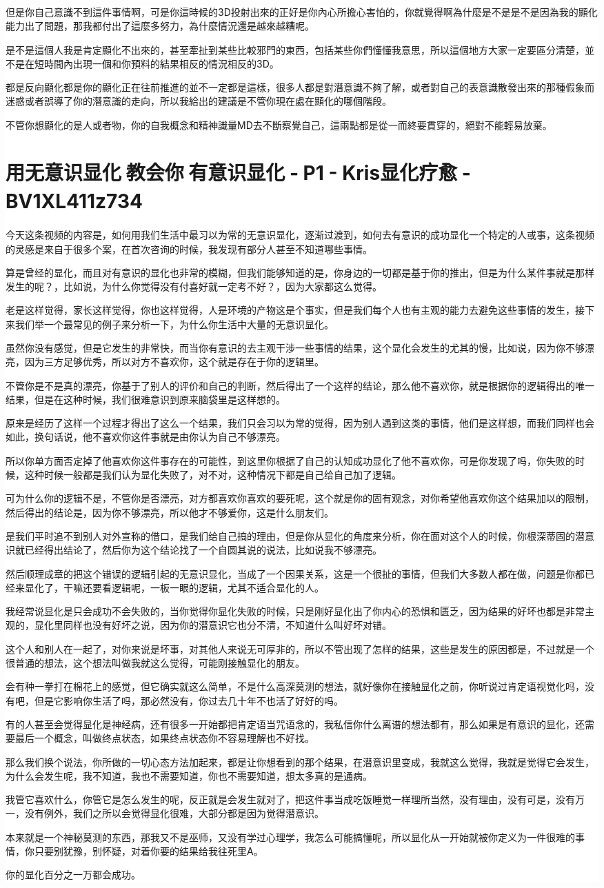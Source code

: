 但是你自己意識不到這件事情啊，可是你這時候的3D投射出來的正好是你內心所擔心害怕的，你就覺得啊為什麼是不是是不是因為我的顯化能力出了問題，那我都付出了這麼多努力，為什麼情況還是越來越糟呢。

是不是這個人我是肯定顯化不出來的，甚至牽扯到某些比較邪門的東西，包括某些你們懂懂我意思，所以這個地方大家一定要區分清楚，並不是在短時間內出現一個和你預料的結果相反的情況相反的3D。

都是反向顯化都是你的顯化正在往前推進的並不一定都是這樣，很多人都是對潛意識不夠了解，或者對自己的表意識散發出來的那種假象而迷惑或者誤導了你的潛意識的走向，所以我給出的建議是不管你現在處在顯化的哪個階段。

不管你想顯化的是人或者物，你的自我概念和精神識量MD去不斷察覺自己，這兩點都是從一而終要貫穿的，絕對不能輕易放棄。

# 用无意识显化 教会你 有意识显化 - P1 - Kris显化疗愈 - BV1XL411z734

今天这条视频的内容是，如何用我们生活中最习以为常的无意识显化，逐渐过渡到，如何去有意识的成功显化一个特定的人或事，这条视频的灵感是来自于很多个案，在首次咨询的时候，我发现有部分人甚至不知道哪些事情。

算是曾经的显化，而且对有意识的显化也非常的模糊，但我们能够知道的是，你身边的一切都是基于你的推出，但是为什么某件事就是那样发生的呢？，比如说，为什么你觉得没有付喜好就一定考不好？，因为大家都这么觉得。

老是这样觉得，家长这样觉得，你也这样觉得，人是环境的产物这是个事实，但是我们每个人也有主观的能力去避免这些事情的发生，接下来我们举一个最常见的例子来分析一下，为什么你生活中大量的无意识显化。

虽然你没有感觉，但是它发生的非常快，而当你有意识的去主观干涉一些事情的结果，这个显化会发生的尤其的慢，比如说，因为你不够漂亮，因为三方足够优秀，所以对方不喜欢你，这个就是存在于你的逻辑里。

不管你是不是真的漂亮，你基于了别人的评价和自己的判断，然后得出了一个这样的结论，那么他不喜欢你，就是根据你的逻辑得出的唯一结果，但是在这种时候，我们很难意识到原来脑袋里是这样想的。

原来是经历了这样一个过程才得出了这么一个结果，我们只会习以为常的觉得，因为别人遇到这类的事情，他们是这样想，而我们同样也会如此，换句话说，他不喜欢你这件事就是由你认为自己不够漂亮。

所以你单方面否定掉了他喜欢你这件事存在的可能性，到这里你根据了自己的认知成功显化了他不喜欢你，可是你发现了吗，你失败的时候，这种时候一般都是我们认为显化失败了，对不对，这种情况下都是自己给自己加了逻辑。

可为什么你的逻辑不是，不管你是否漂亮，对方都喜欢你喜欢的要死呢，这个就是你的固有观念，对你希望他喜欢你这个结果加以的限制，然后得出的结论是，因为你不够漂亮，所以他才不够爱你，这是什么朋友们。

是我们平时追不到别人对外宣称的借口，是我们给自己搞的理由，但是你从显化的角度来分析，你在面对这个人的时候，你根深蒂固的潜意识就已经得出结论了，然后你为这个结论找了一个自圆其说的说法，比如说我不够漂亮。

然后顺理成章的把这个错误的逻辑引起的无意识显化，当成了一个因果关系，这是一个很扯的事情，但我们大多数人都在做，问题是你都已经来显化了，干嘛还要看逻辑呢，一板一眼的逻辑，尤其不适合显化的人。

我经常说显化是只会成功不会失败的，当你觉得你显化失败的时候，只是刚好显化出了你内心的恐惧和匮乏，因为结果的好坏也都是非常主观的，显化里同样也没有好坏之说，因为你的潜意识它也分不清，不知道什么叫好坏对错。

这个人和别人在一起了，对你来说是坏事，对其他人来说无可厚非的，所以不管出现了怎样的结果，这些是发生的原因都是，不过就是一个很普通的想法，这个想法叫做我就这么觉得，可能刚接触显化的朋友。

会有种一拳打在棉花上的感觉，但它确实就这么简单，不是什么高深莫测的想法，就好像你在接触显化之前，你听说过肯定语视觉化吗，没有吧，但是它影响你生活了吗，那必然没有，你过去几十年不也活了好好的吗。

有的人甚至会觉得显化是神经病，还有很多一开始都把肯定语当咒语念的，我私信你什么离谱的想法都有，那么如果是有意识的显化，还需要最后一个概念，叫做终点状态，如果终点状态你不容易理解也不好找。

那么我们换个说法，你所做的一切心态方法加起来，都是让你想看到的那个结果，在潜意识里变成，我就这么觉得，我就是觉得它会发生，为什么会发生呢，我不知道，我也不需要知道，你也不需要知道，想太多真的是通病。

我管它喜欢什么，你管它是怎么发生的呢，反正就是会发生就对了，把这件事当成吃饭睡觉一样理所当然，没有理由，没有可是，没有万一，没有例外，我们之所以会觉得显化很难，大部分都是因为觉得潜意识。

本来就是一个神秘莫测的东西，那我又不是巫师，又没有学过心理学，我怎么可能搞懂呢，所以显化从一开始就被你定义为一件很难的事情，你只要别犹豫，别怀疑，对着你要的结果给我往死里A。

你的显化百分之一万都会成功。